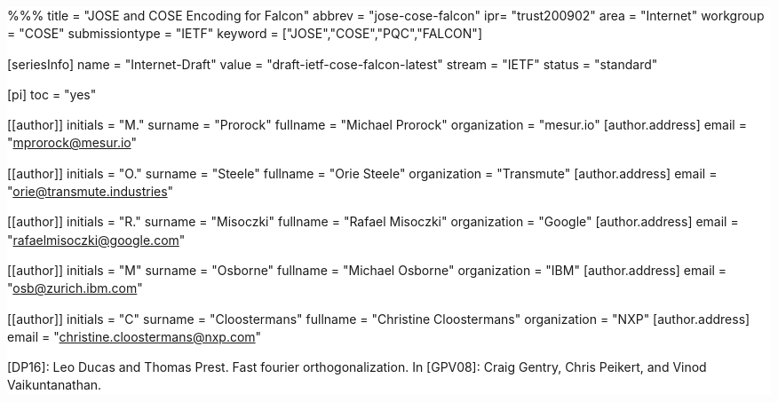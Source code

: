 %%%
title = "JOSE and COSE Encoding for Falcon"
abbrev = "jose-cose-falcon"
ipr= "trust200902"
area = "Internet"
workgroup = "COSE"
submissiontype = "IETF"
keyword = ["JOSE","COSE","PQC","FALCON"]

[seriesInfo]
name = "Internet-Draft"
value = "draft-ietf-cose-falcon-latest"
stream = "IETF"
status = "standard"

[pi]
toc = "yes"

[[author]]
initials = "M."
surname = "Prorock"
fullname = "Michael Prorock"
organization = "mesur.io"
  [author.address]
  email = "mprorock@mesur.io"

[[author]]
initials = "O."
surname = "Steele"
fullname = "Orie Steele"
organization = "Transmute"
  [author.address]
  email = "orie@transmute.industries"

[[author]]
initials = "R."
surname = "Misoczki"
fullname = "Rafael Misoczki"
organization = "Google"
  [author.address]
  email = "rafaelmisoczki@google.com"

[[author]]
initials = "M"
surname = "Osborne"
fullname = "Michael Osborne"
organization = "IBM"
  [author.address]
  email = "osb@zurich.ibm.com"

[[author]]
initials = "C"
surname = "Cloostermans"
fullname = "Christine Cloostermans"
organization = "NXP"
  [author.address]
  email = "christine.cloostermans@nxp.com"


[RFC2119]: https://tools.ietf.org/html/rfc2119
[spec-b64]: https://tools.ietf.org/html/rfc7797
[spec-cookbook]: https://tools.ietf.org/html/rfc7520
[spec-jwa]: https://tools.ietf.org/html/rfc7518
[spec-jwe]: https://tools.ietf.org/html/rfc7516
[spec-jwk]: https://tools.ietf.org/html/rfc7517
[spec-jws]: https://tools.ietf.org/html/rfc7515
[spec-jwt]: https://tools.ietf.org/html/rfc7519
[spec-okp]: https://tools.ietf.org/html/rfc8037
[spec-secp256k1]: https://tools.ietf.org/html/rfc8812
[spec-thumbprint]: https://tools.ietf.org/html/rfc7638
[DP16]: Leo Ducas and Thomas Prest. Fast fourier orthogonalization. In
[GPV08]: Craig Gentry, Chris Peikert, and Vinod Vaikuntanathan.